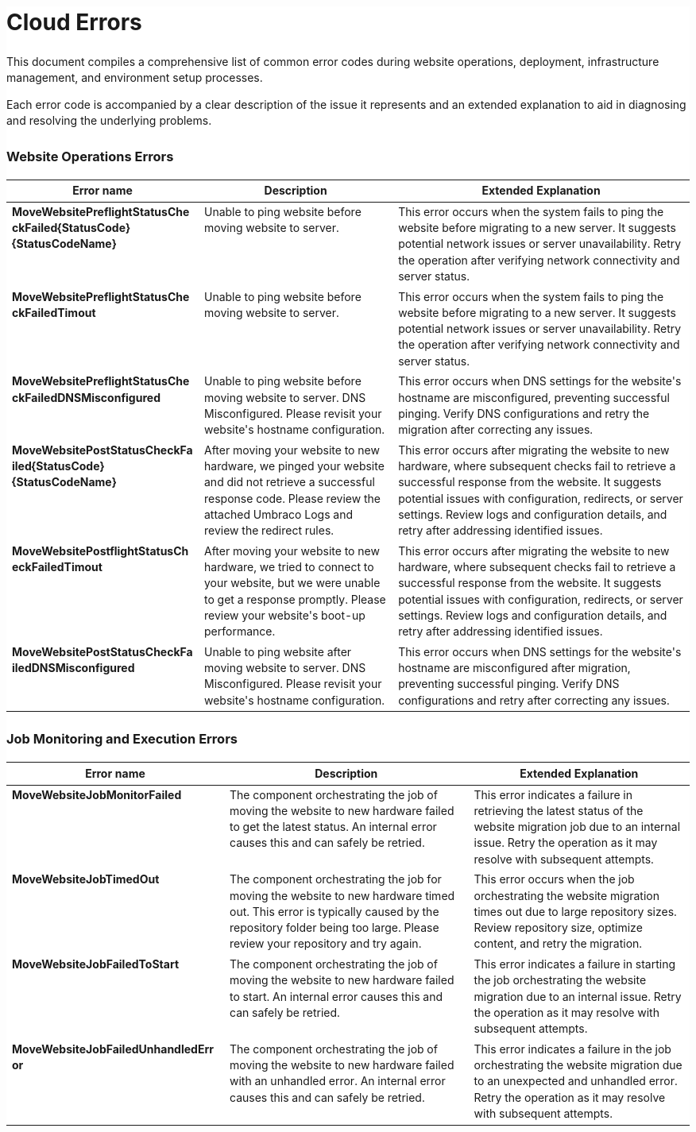 # Cloud Errors

This document compiles a comprehensive list of common error codes during website operations, deployment, infrastructure management, and environment setup processes.&#x20;

Each error code is accompanied by a clear description of the issue it represents and an extended explanation to aid in diagnosing and resolving the underlying problems.

### Website Operations Errors

<table><thead><tr><th width="228">Error name</th><th>Description</th><th>Extended Explanation</th></tr></thead><tbody><tr><td><strong>MoveWebsitePreflightStatusCheckFailed{StatusCode}{StatusCodeName}</strong></td><td>Unable to ping website before moving website to server.</td><td>This error occurs when the system fails to ping the website before migrating to a new server. It suggests potential network issues or server unavailability. Retry the operation after verifying network connectivity and server status.</td></tr><tr><td><strong>MoveWebsitePreflightStatusCheckFailedTimout</strong></td><td>Unable to ping website before moving website to server.</td><td>This error occurs when the system fails to ping the website before migrating to a new server. It suggests potential network issues or server unavailability. Retry the operation after verifying network connectivity and server status.</td></tr><tr><td><strong>MoveWebsitePreflightStatusCheckFailedDNSMisconfigured</strong></td><td>Unable to ping website before moving website to server. DNS Misconfigured. Please revisit your website's hostname configuration.</td><td>This error occurs when DNS settings for the website's hostname are misconfigured, preventing successful pinging. Verify DNS configurations and retry the migration after correcting any issues.</td></tr><tr><td><strong>MoveWebsitePostStatusCheckFailed{StatusCode}{StatusCodeName}</strong></td><td>After moving your website to new hardware, we pinged your website and did not retrieve a successful response code. Please review the attached Umbraco Logs and review the redirect rules.</td><td> This error occurs after migrating the website to new hardware, where subsequent checks fail to retrieve a successful response from the website. It suggests potential issues with configuration, redirects, or server settings. Review logs and configuration details, and retry after addressing identified issues.</td></tr><tr><td><strong>MoveWebsitePostflightStatusCheckFailedTimout</strong></td><td> After moving your website to new hardware, we tried to connect to your website, but we were unable to get a response promptly. Please review your website's boot-up performance.</td><td>This error occurs after migrating the website to new hardware, where subsequent checks fail to retrieve a successful response from the website. It suggests potential issues with configuration, redirects, or server settings. Review logs and configuration details, and retry after addressing identified issues.</td></tr><tr><td><strong>MoveWebsitePostStatusCheckFailedDNSMisconfigured</strong></td><td> Unable to ping website after moving website to server. DNS Misconfigured. Please revisit your website's hostname configuration.</td><td>This error occurs when DNS settings for the website's hostname are misconfigured after migration, preventing successful pinging. Verify DNS configurations and retry after correcting any issues.</td></tr></tbody></table>

### Job Monitoring and Execution Errors



<table><thead><tr><th width="260">Error name</th><th>Description</th><th>Extended Explanation</th></tr></thead><tbody><tr><td><strong>MoveWebsiteJobMonitorFailed</strong></td><td>The component orchestrating the job of moving the website to new hardware failed to get the latest status. An internal error causes this and can safely be retried.</td><td>This error indicates a failure in retrieving the latest status of the website migration job due to an internal issue. Retry the operation as it may resolve with subsequent attempts.</td></tr><tr><td><strong>MoveWebsiteJobTimedOut</strong></td><td>The component orchestrating the job for moving the website to new hardware timed out. This error is typically caused by the repository folder being too large. Please review your repository and try again.</td><td>This error occurs when the job orchestrating the website migration times out due to large repository sizes. Review repository size, optimize content, and retry the migration.</td></tr><tr><td><strong>MoveWebsiteJobFailedToStart</strong></td><td>The component orchestrating the job of moving the website to new hardware failed to start. An internal error causes this and can safely be retried.</td><td>This error indicates a failure in starting the job orchestrating the website migration due to an internal issue. Retry the operation as it may resolve with subsequent attempts.</td></tr><tr><td><strong>MoveWebsiteJobFailedUnhandledError</strong></td><td>The component orchestrating the job of moving the website to new hardware failed with an unhandled error. An internal error causes this and can safely be retried.</td><td>This error indicates a failure in the job orchestrating the website migration due to an unexpected and unhandled error. Retry the operation as it may resolve with subsequent attempts.</td></tr></tbody></table>
